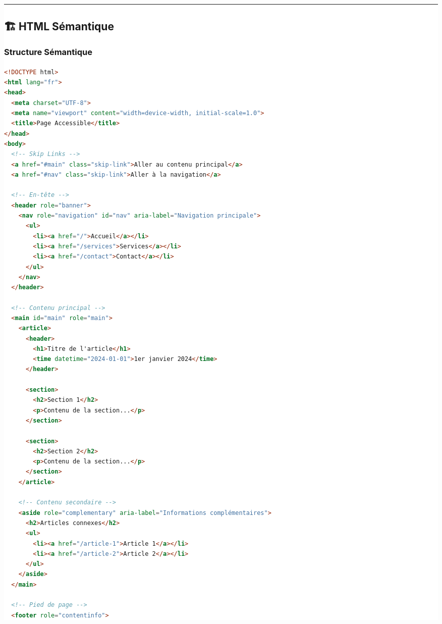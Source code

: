 ```markdown
```

---

## 🏗️ HTML Sémantique

### Structure Sémantique

```html
<!DOCTYPE html>
<html lang="fr">
<head>
  <meta charset="UTF-8">
  <meta name="viewport" content="width=device-width, initial-scale=1.0">
  <title>Page Accessible</title>
</head>
<body>
  <!-- Skip Links -->
  <a href="#main" class="skip-link">Aller au contenu principal</a>
  <a href="#nav" class="skip-link">Aller à la navigation</a>

  <!-- En-tête -->
  <header role="banner">
    <nav role="navigation" id="nav" aria-label="Navigation principale">
      <ul>
        <li><a href="/">Accueil</a></li>
        <li><a href="/services">Services</a></li>
        <li><a href="/contact">Contact</a></li>
      </ul>
    </nav>
  </header>

  <!-- Contenu principal -->
  <main id="main" role="main">
    <article>
      <header>
        <h1>Titre de l'article</h1>
        <time datetime="2024-01-01">1er janvier 2024</time>
      </header>
      
      <section>
        <h2>Section 1</h2>
        <p>Contenu de la section...</p>
      </section>
      
      <section>
        <h2>Section 2</h2>
        <p>Contenu de la section...</p>
      </section>
    </article>

    <!-- Contenu secondaire -->
    <aside role="complementary" aria-label="Informations complémentaires">
      <h2>Articles connexes</h2>
      <ul>
        <li><a href="/article-1">Article 1</a></li>
        <li><a href="/article-2">Article 2</a></li>
      </ul>
    </aside>
  </main>

  <!-- Pied de page -->
  <footer role="contentinfo">
```